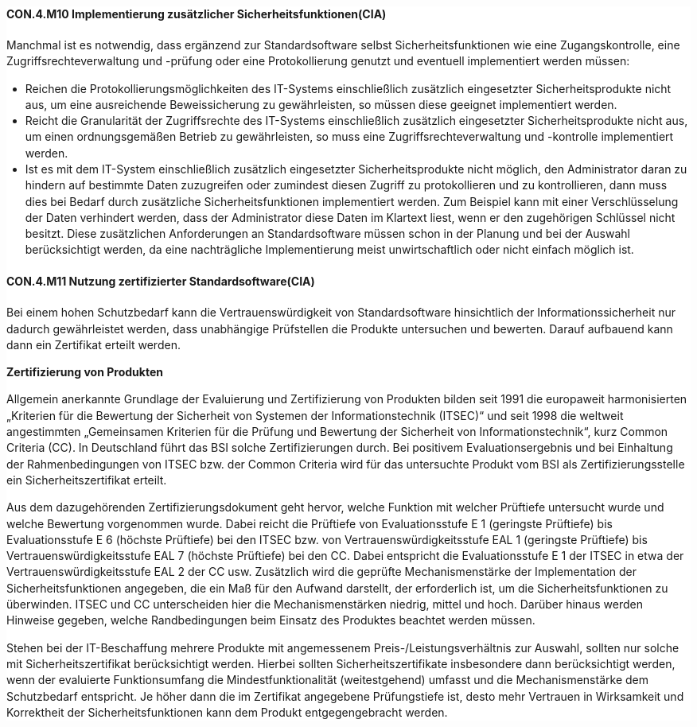 #### CON.4.M10 Implementierung zusätzlicher Sicherheitsfunktionen(CIA)

Manchmal ist es notwendig, dass ergänzend zur Standardsoftware selbst Sicherheitsfunktionen wie eine Zugangskontrolle, eine Zugriffsrechteverwaltung und -prüfung oder eine Protokollierung genutzt und eventuell implementiert werden müssen:

* Reichen die Protokollierungsmöglichkeiten des IT-Systems einschließlich zusätzlich eingesetzter Sicherheitsprodukte nicht aus, um eine ausreichende Beweissicherung zu gewährleisten, so müssen diese geeignet implementiert werden. 
* Reicht die Granularität der Zugriffsrechte des IT-Systems einschließlich zusätzlich eingesetzter Sicherheitsprodukte nicht aus, um einen ordnungsgemäßen Betrieb zu gewährleisten, so muss eine Zugriffsrechteverwaltung und -kontrolle implementiert werden. 
* Ist es mit dem IT-System einschließlich zusätzlich eingesetzter Sicherheitsprodukte nicht möglich, den Administrator daran zu hindern auf bestimmte Daten zuzugreifen oder zumindest diesen Zugriff zu protokollieren und zu kontrollieren, dann muss dies bei Bedarf durch zusätzliche Sicherheitsfunktionen implementiert werden. Zum Beispiel kann mit einer Verschlüsselung der Daten verhindert werden, dass der Administrator diese Daten im Klartext liest, wenn er den zugehörigen Schlüssel nicht besitzt. 
Diese zusätzlichen Anforderungen an Standardsoftware müssen schon in der Planung und bei der Auswahl berücksichtigt werden, da eine nachträgliche Implementierung meist unwirtschaftlich oder nicht einfach möglich ist. 

#### CON.4.M11 Nutzung zertifizierter Standardsoftware(CIA)

Bei einem hohen Schutzbedarf kann die Vertrauenswürdigkeit von Standardsoftware hinsichtlich der Informationssicherheit nur dadurch gewährleistet werden, dass unabhängige Prüfstellen die Produkte untersuchen und bewerten. Darauf aufbauend kann dann ein Zertifikat erteilt werden.

**Zertifizierung von Produkten** 

Allgemein anerkannte Grundlage der Evaluierung und Zertifizierung von Produkten bilden seit 1991 die europaweit harmonisierten „Kriterien für die Bewertung der Sicherheit von Systemen der Informationstechnik (ITSEC)“ und seit 1998 die weltweit angestimmten „Gemeinsamen Kriterien für die Prüfung und Bewertung der Sicherheit von Informationstechnik“, kurz Common Criteria (CC). In Deutschland führt das BSI solche Zertifizierungen durch. Bei positivem Evaluationsergebnis und bei Einhaltung der Rahmenbedingungen von ITSEC bzw. der Common Criteria wird für das untersuchte Produkt vom BSI als Zertifizierungsstelle ein Sicherheitszertifikat erteilt.

Aus dem dazugehörenden Zertifizierungsdokument geht hervor, welche Funktion mit welcher Prüftiefe untersucht wurde und welche Bewertung vorgenommen wurde. Dabei reicht die Prüftiefe von Evaluationsstufe E 1 (geringste Prüftiefe) bis Evaluationsstufe E 6 (höchste Prüftiefe) bei den ITSEC bzw. von Vertrauenswürdigkeitsstufe EAL 1 (geringste Prüftiefe) bis Vertrauenswürdigkeitsstufe EAL 7 (höchste Prüftiefe) bei den CC. Dabei entspricht die Evaluationsstufe E 1 der ITSEC in etwa der Vertrauenswürdigkeitsstufe EAL 2 der CC usw. Zusätzlich wird die geprüfte Mechanismenstärke der Implementation der Sicherheitsfunktionen angegeben, die ein Maß für den Aufwand darstellt, der erforderlich ist, um die Sicherheitsfunktionen zu überwinden. ITSEC und CC unterscheiden hier die Mechanismenstärken niedrig, mittel und hoch. Darüber hinaus werden Hinweise gegeben, welche Randbedingungen beim Einsatz des Produktes beachtet werden müssen.

Stehen bei der IT-Beschaffung mehrere Produkte mit angemessenem Preis-/Leistungsverhältnis zur Auswahl, sollten nur solche mit Sicherheitszertifikat berücksichtigt werden. Hierbei sollten Sicherheitszertifikate insbesondere dann berücksichtigt werden, wenn der evaluierte Funktionsumfang die Mindestfunktionalität (weitestgehend) umfasst und die Mechanismenstärke dem Schutzbedarf entspricht. Je höher dann die im Zertifikat angegebene Prüfungstiefe ist, desto mehr Vertrauen in Wirksamkeit und Korrektheit der Sicherheitsfunktionen kann dem Produkt entgegengebracht werden.

